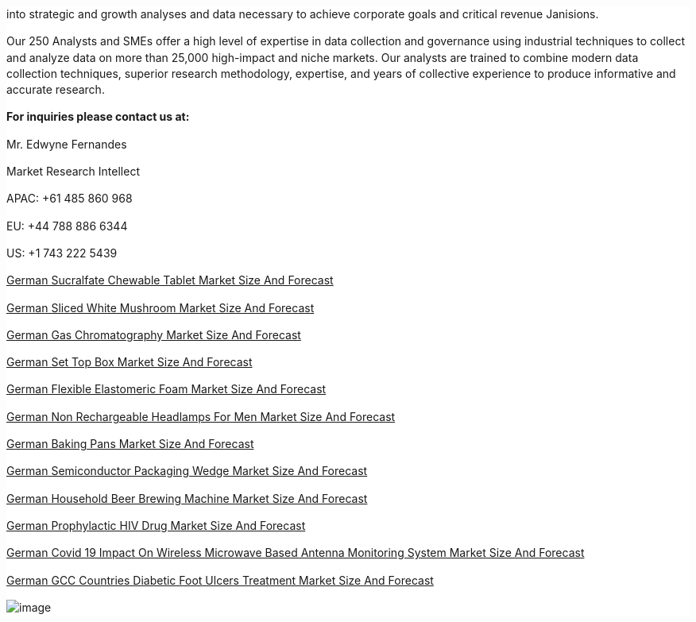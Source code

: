 into strategic and growth analyses and data necessary to achieve corporate goals and critical revenue Janisions.</p><p><span class="">Our 250 Analysts and SMEs offer a high level of expertise in data collection and governance using industrial techniques to collect and analyze data on more than 25,000 high-impact and niche markets. Our analysts are trained to combine modern data collection techniques, superior research methodology, expertise, and years of collective experience to produce informative and accurate research.</span></p><p><strong>For inquiries please contact us at:</strong></p><p>Mr. Edwyne Fernandes</p><p>Market Research Intellect</p><p>APAC: +61 485 860 968</p><p>EU: +44 788 886 6344</p><p>US: +1 743 222 5439</p><p><a href="https://github.com/aartimendhe/Data-Market/blob/main/Sucralfate-Chewable-Tablet-Market/China-Sucralfate-Chewable-Tablet-Market.md">German Sucralfate Chewable Tablet Market Size And Forecast</a></p><p><a href="https://github.com/aartimendhe/digital-market/blob/main/Sliced-White-Mushroom-Market/China-Sliced-White-Mushroom-Market.md">German Sliced White Mushroom Market Size And Forecast</a></p><p><a href="https://github.com/aartimendhe/Data-Market/blob/main/Gas-Chromatography-Market/China-Gas-Chromatography-Market.md">German Gas Chromatography Market Size And Forecast</a></p><p><a href="https://github.com/aartimendhe/digital-market/blob/main/Set-Top-Box-Market/China-Set-Top-Box-Market.md">German Set Top Box Market Size And Forecast</a></p><p><a href="https://github.com/aartimendhe/digital-market/blob/main/Flexible-Elastomeric-Foam-Market/China-Flexible-Elastomeric-Foam-Market.md">German Flexible Elastomeric Foam Market Size And Forecast</a></p><p><a href="https://github.com/aartimendhe/Data-Market/blob/main/Non-Rechargeable-Headlamps-For-Men-Market/China-Non-Rechargeable-Headlamps-For-Men-Market.md">German Non Rechargeable Headlamps For Men Market Size And Forecast</a></p><p><a href="https://github.com/aartimendhe/digital-market/blob/main/Baking-Pans-Market/China-Baking-Pans-Market.md">German Baking Pans Market Size And Forecast</a></p><p><a href="https://github.com/aartimendhe/Data-Market/blob/main/Semiconductor-Packaging-Wedge-Market/China-Semiconductor-Packaging-Wedge-Market.md">German Semiconductor Packaging Wedge Market Size And Forecast</a></p><p><a href="https://github.com/aartimendhe/digital-market/blob/main/Household-Beer-Brewing-Machine-Market/China-Household-Beer-Brewing-Machine-Market.md">German Household Beer Brewing Machine Market Size And Forecast</a></p><p><a href="https://github.com/aartimendhe/Data-Market/blob/main/Prophylactic-HIV-Drug-Market/China-Prophylactic-HIV-Drug-Market.md">German Prophylactic HIV Drug Market Size And Forecast</a></p><p><a href="https://github.com/aartimendhe/digital-market/blob/main/Covid-19-Impact-On-Wireless-Microwave-Based-Antenna-Monitoring-System-Market/China-Covid-19-Impact-On-Wireless-Microwave-Based-Antenna-Monitoring-System-Market.md">German Covid 19 Impact On Wireless Microwave Based Antenna Monitoring System Market Size And Forecast</a></p><p><a href="https://github.com/aartimendhe/Data-Market/blob/main/GCC-Countries-Diabetic-Foot-Ulcers-Treatment-Market/China-GCC-Countries-Diabetic-Foot-Ulcers-Treatment-Market.md">German GCC Countries Diabetic Foot Ulcers Treatment Market Size And Forecast</a></p>
![image](https://github.com/user-attachments/assets/de851ace-1cd4-41ca-9063-06f335f39478)
